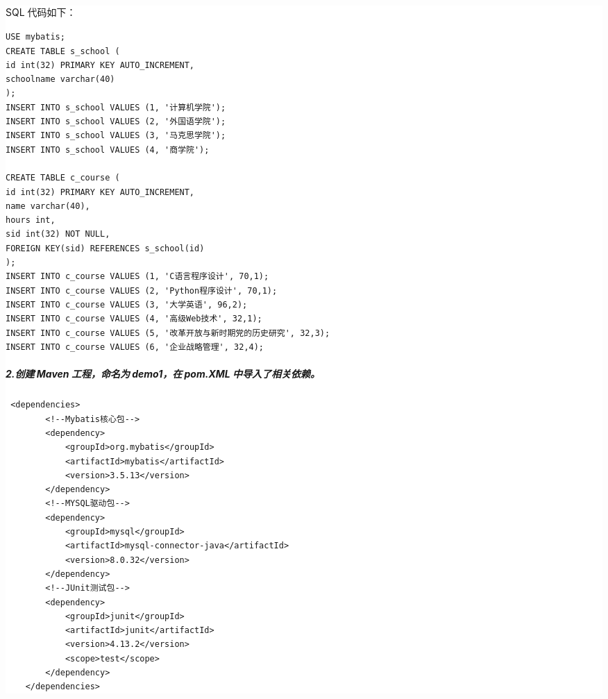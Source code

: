 SQL 代码如下：

```
USE mybatis;
CREATE TABLE s_school (
id int(32) PRIMARY KEY AUTO_INCREMENT,
schoolname varchar(40)
);
INSERT INTO s_school VALUES (1, '计算机学院');
INSERT INTO s_school VALUES (2, '外国语学院');
INSERT INTO s_school VALUES (3, '⻢克思学院');
INSERT INTO s_school VALUES (4, '商学院');

CREATE TABLE c_course (
id int(32) PRIMARY KEY AUTO_INCREMENT,
name varchar(40),
hours int,
sid int(32) NOT NULL,
FOREIGN KEY(sid) REFERENCES s_school(id)
);
INSERT INTO c_course VALUES (1, 'C语⾔程序设计', 70,1);
INSERT INTO c_course VALUES (2, 'Python程序设计', 70,1);
INSERT INTO c_course VALUES (3, '⼤学英语', 96,2);
INSERT INTO c_course VALUES (4, '⾼级Web技术', 32,1);
INSERT INTO c_course VALUES (5, '改⾰开放与新时期党的历史研究', 32,3);
INSERT INTO c_course VALUES (6, '企业战略管理', 32,4);
```

##### 2.创建 Maven 工程，命名为 demo1，在 pom.XML 中导入了相关依赖。

```
 <dependencies>
        <!--Mybatis核心包-->
        <dependency>
            <groupId>org.mybatis</groupId>
            <artifactId>mybatis</artifactId>
            <version>3.5.13</version>
        </dependency>
        <!--MYSQL驱动包-->
        <dependency>
            <groupId>mysql</groupId>
            <artifactId>mysql-connector-java</artifactId>
            <version>8.0.32</version>
        </dependency>
        <!--JUnit测试包-->
        <dependency>
            <groupId>junit</groupId>
            <artifactId>junit</artifactId>
            <version>4.13.2</version>
            <scope>test</scope>
        </dependency>
    </dependencies>
```
